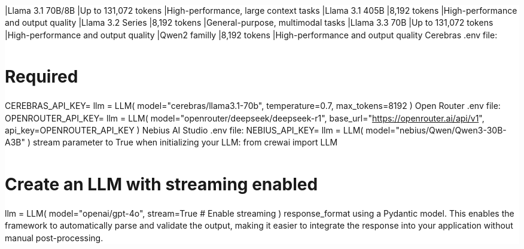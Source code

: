 |Llama 3.1 70B/8B
|Up to 131,072 tokens
|High-performance, large context tasks
|Llama 3.1 405B
|8,192 tokens
|High-performance and output quality
|Llama 3.2 Series
|8,192 tokens
|General-purpose, multimodal tasks
|Llama 3.3 70B
|Up to 131,072 tokens
|High-performance and output quality
|Qwen2 familly
|8,192 tokens
|High-performance and output quality
Cerebras
.env file:
# Required
CEREBRAS_API_KEY=<your-api-key>
llm = LLM(
model="cerebras/llama3.1-70b",
temperature=0.7,
max_tokens=8192
)
Open Router
.env file:
OPENROUTER_API_KEY=<your-api-key>
llm = LLM(
model="openrouter/deepseek/deepseek-r1",
base_url="https://openrouter.ai/api/v1",
api_key=OPENROUTER_API_KEY
)
Nebius AI Studio
.env file:
NEBIUS_API_KEY=<your-api-key>
llm = LLM(
model="nebius/Qwen/Qwen3-30B-A3B"
)
stream parameter to
True when initializing your LLM:
from crewai import LLM
# Create an LLM with streaming enabled
llm = LLM(
model="openai/gpt-4o",
stream=True # Enable streaming
)
response_format using a Pydantic model. This enables the framework to automatically parse and validate the output, making it easier to integrate the response into your application without manual post-processing.